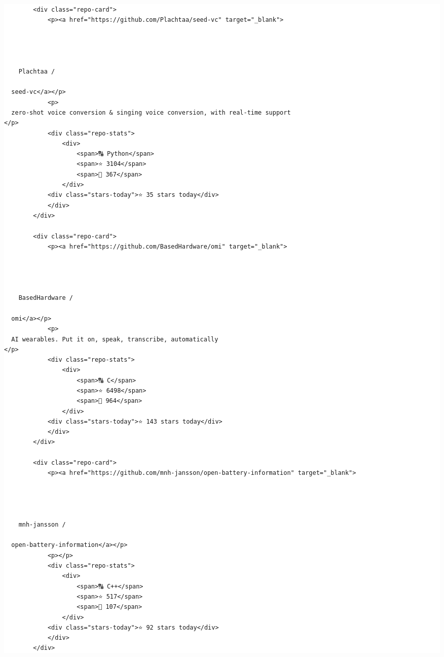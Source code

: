 			<div class="repo-card">
				<p><a href="https://github.com/Plachtaa/seed-vc" target="_blank">
    


      
        Plachtaa /

      seed-vc</a></p>
				<p>
      zero-shot voice conversion & singing voice conversion, with real-time support
    </p>
				<div class="repo-stats">
					<div>
						<span>🔠 Python</span>
						<span>⭐ 3104</span>
						<span>🔱 367</span>
					</div>
				<div class="stars-today">⭐ 35 stars today</div>
				</div>
			</div>
	
			<div class="repo-card">
				<p><a href="https://github.com/BasedHardware/omi" target="_blank">
    


      
        BasedHardware /

      omi</a></p>
				<p>
      AI wearables. Put it on, speak, transcribe, automatically
    </p>
				<div class="repo-stats">
					<div>
						<span>🔠 C</span>
						<span>⭐ 6498</span>
						<span>🔱 964</span>
					</div>
				<div class="stars-today">⭐ 143 stars today</div>
				</div>
			</div>
	
			<div class="repo-card">
				<p><a href="https://github.com/mnh-jansson/open-battery-information" target="_blank">
    


      
        mnh-jansson /

      open-battery-information</a></p>
				<p></p>
				<div class="repo-stats">
					<div>
						<span>🔠 C++</span>
						<span>⭐ 517</span>
						<span>🔱 107</span>
					</div>
				<div class="stars-today">⭐ 92 stars today</div>
				</div>
			</div>
	